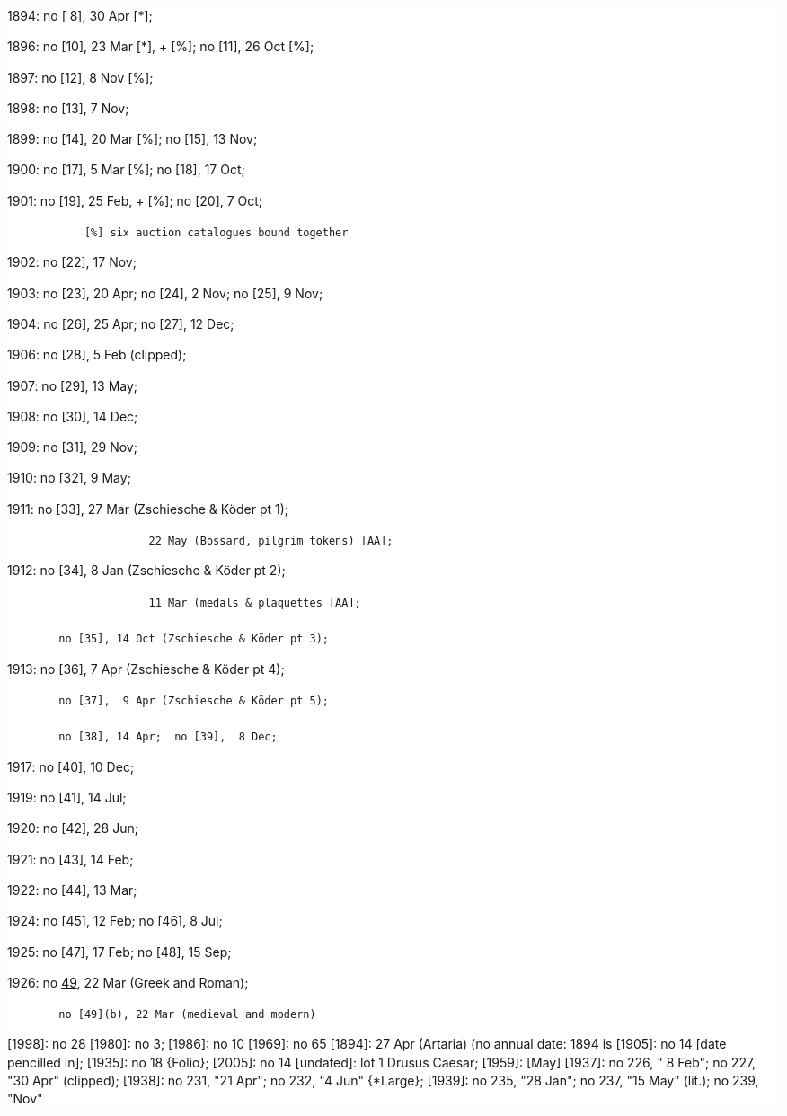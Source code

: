  1894:  no [  8], 30 Apr [*];

 1896:  no [10], 23 Mar [*], + [%];  no [11], 26 Oct [%];

 1897:  no [12],   8 Nov [%];

 1898:  no [13],   7 Nov;

 1899:  no [14], 20 Mar [%];  no [15], 13 Nov;

 1900:  no [17],   5 Mar [%];  no [18], 17 Oct;

 1901:  no [19], 25 Feb, + [%];  no [20],  7 Oct;

                [%] six auction catalogues bound together

 1902:  no [22], 17 Nov;

 1903:  no [23], 20 Apr;  no [24],  2 Nov;  no [25],  9 Nov;

 1904:  no [26], 25 Apr;  no [27], 12 Dec;

 1906:  no [28],   5 Feb (clipped);

 1907:  no [29], 13 May;

 1908:  no [30], 14 Dec;

 1909:  no [31], 29 Nov;

 1910:  no [32],  9 May;

 1911:  no [33], 27 Mar (Zschiesche & Köder pt 1);

                          22 May (Bossard, pilgrim tokens) [AA];

 1912:  no [34],   8 Jan (Zschiesche & Köder pt 2);

                          11 Mar (medals & plaquettes [AA];

            no [35], 14 Oct (Zschiesche & Köder pt 3);

 1913:  no [36],  7 Apr (Zschiesche & Köder pt 4);

            no [37],  9 Apr (Zschiesche & Köder pt 5);

            no [38], 14 Apr;  no [39],  8 Dec;

 1917:  no [40], 10 Dec;

 1919:  no [41], 14 Jul;

 1920:  no [42], 28 Jun;

 1921:  no [43], 14 Feb;

 1922:  no [44], 13 Mar;

 1924:  no [45], 12 Feb;  no [46],  8 Jul;

 1925:  no [47], 17 Feb;  no [48], 15 Sep;

 1926:  no [49](a), 22 Mar (Greek and Roman);

            no [49](b), 22 Mar (medieval and modern)


 [1998]:  no 28
 [1980]:  no 3;
 [1986]:  no 10
 [1969]:  no 65
 [1894]:  27 Apr (Artaria) (no annual date: 1894 is
 [1905]: no 14 [date pencilled in];
 [1935]:  no 18 \{Folio};
 [2005]:  no 14
 [undated]:  lot 1 Drusus Caesar;
 [1959]:  [May]
 [1937]:  no 226, "  8 Feb";    no 227, "30 Apr" (clipped);
 [1938]:  no 231, "21 Apr";    no 232, "4 Jun" \{*Large};
 [1939]:  no 235, "28 Jan";    no 237, "15 May" (lit.);    no 239, "Nov"